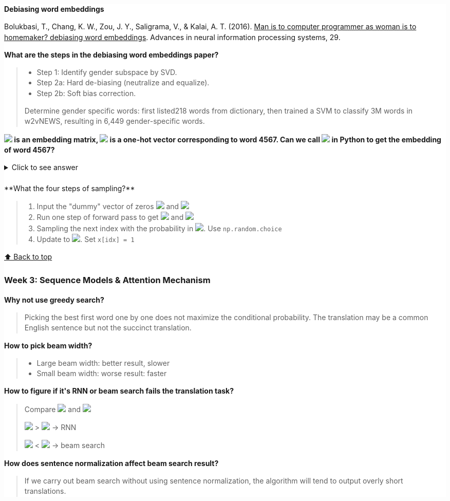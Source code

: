 **Debiasing word embeddings**

Bolukbasi, T., Chang, K. W., Zou, J. Y., Saligrama, V., & Kalai, A. T. (2016). [Man is to computer programmer as woman is to homemaker? debiasing word embeddings](). Advances in neural information processing systems, 29.


**What are the steps in the debiasing word embeddings paper?**

> - Step 1: Identify gender subspace by SVD.
> - Step 2a: Hard de-biasing (neutralize and equalize).
> - Step 2b: Soft bias correction.
> 
> Determine gender specific words: first listed218 words from dictionary, then trained a SVM to classify 3M words in w2vNEWS, resulting in 6,449 gender-specific words. 

**<img src="https://latex.codecogs.com/png.latex?\color{white}A"> is an embedding matrix, <img src="https://latex.codecogs.com/png.latex?\color{white}o_{4567}"> is a one-hot vector corresponding to word 4567. Can we call <img src="https://latex.codecogs.com/png.latex?\color{white}A * o_{4567}"> in Python to get the embedding of word 4567?**

<details><summary>Click to see answer</summary></details>

<br />
**What the four steps of sampling?**

> 1. Input the "dummy" vector of zeros  <img src="https://latex.codecogs.com/png.latex?\color{white}x^{<1>}=\vec{0}"> and <img src="https://latex.codecogs.com/png.latex?\color{white}a^{<0>}=\vec{0}">
> 2. Run one step of forward pass to get <img src="https://latex.codecogs.com/png.latex?\color{white}a^{<t+1>}"> and <img src="https://latex.codecogs.com/png.latex?\color{white}\hat{y}^{<t+1>}">
> 3. Sampling the next index with the probability in <img src="https://latex.codecogs.com/png.latex?\color{white}\hat{y}^{<t+1>}">. Use `np.random.choice`
> 4. Update to <img src="https://latex.codecogs.com/png.latex?\color{white}x^{<t>}">. Set `x[idx] = 1`

[⬆️ Back to top](#table-of-contents)


### Week 3: Sequence Models & Attention Mechanism

**Why not use greedy search?**

> Picking the best first word one by one does not maximize the conditional probability. The translation may be a common English sentence but not the succinct translation. 

**How to pick beam width?**

> - Large beam width: better result, slower
> - Small beam width: worse result: faster

**How to figure if it's RNN or beam search fails the translation task?**

> Compare <img src="https://latex.codecogs.com/png.latex?\color{white}P(\hat{y}|x)"> and <img src="https://latex.codecogs.com/png.latex?\color{white}P(y^*|x)">
>
> <img src="https://latex.codecogs.com/png.latex?\color{white}P(\hat{y}|x)"> > <img src="https://latex.codecogs.com/png.latex?\color{white}P(y^*|x)"> -> RNN
> 
> <img src="https://latex.codecogs.com/png.latex?\color{white}P(\hat{y}|x)"> < <img src="https://latex.codecogs.com/png.latex?\color{white}P(y^*|x)"> -> beam search


**How does sentence normalization affect beam search result?**

> If we carry out beam search without using sentence normalization, the algorithm will tend to output overly short translations.
